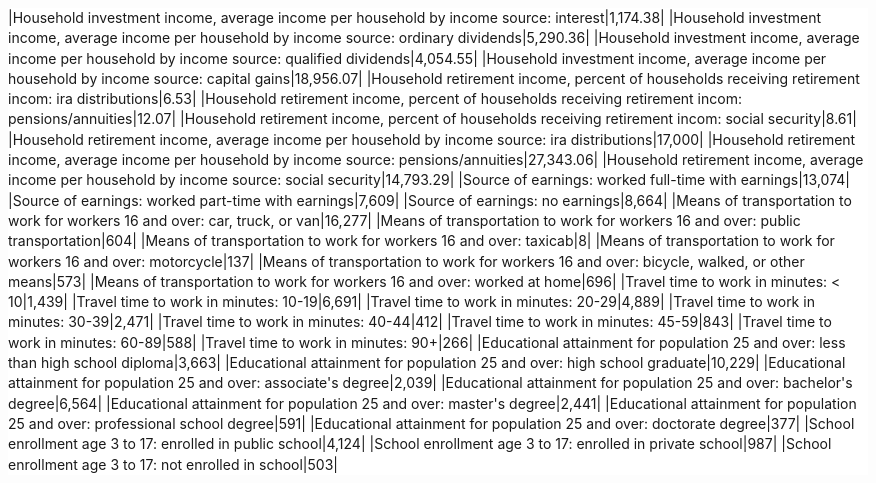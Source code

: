 |Household investment income, average income per household by income source: interest|1,174.38|
|Household investment income, average income per household by income source: ordinary dividends|5,290.36|
|Household investment income, average income per household by income source: qualified dividends|4,054.55|
|Household investment income, average income per household by income source: capital gains|18,956.07|
|Household retirement income, percent of households receiving retirement incom: ira distributions|6.53|
|Household retirement income, percent of households receiving retirement incom: pensions/annuities|12.07|
|Household retirement income, percent of households receiving retirement incom: social security|8.61|
|Household retirement income, average income per household by income source: ira distributions|17,000|
|Household retirement income, average income per household by income source: pensions/annuities|27,343.06|
|Household retirement income, average income per household by income source: social security|14,793.29|
|Source of earnings: worked full-time with earnings|13,074|
|Source of earnings: worked part-time with earnings|7,609|
|Source of earnings: no earnings|8,664|
|Means of transportation to work for workers 16 and over: car, truck, or van|16,277|
|Means of transportation to work for workers 16 and over: public transportation|604|
|Means of transportation to work for workers 16 and over: taxicab|8|
|Means of transportation to work for workers 16 and over: motorcycle|137|
|Means of transportation to work for workers 16 and over: bicycle, walked, or other means|573|
|Means of transportation to work for workers 16 and over: worked at home|696|
|Travel time to work in minutes: < 10|1,439|
|Travel time to work in minutes: 10-19|6,691|
|Travel time to work in minutes: 20-29|4,889|
|Travel time to work in minutes: 30-39|2,471|
|Travel time to work in minutes: 40-44|412|
|Travel time to work in minutes: 45-59|843|
|Travel time to work in minutes: 60-89|588|
|Travel time to work in minutes: 90+|266|
|Educational attainment for population 25 and over: less than high school diploma|3,663|
|Educational attainment for population 25 and over: high school graduate|10,229|
|Educational attainment for population 25 and over: associate's degree|2,039|
|Educational attainment for population 25 and over: bachelor's degree|6,564|
|Educational attainment for population 25 and over: master's degree|2,441|
|Educational attainment for population 25 and over: professional school degree|591|
|Educational attainment for population 25 and over: doctorate degree|377|
|School enrollment age 3 to 17: enrolled in public school|4,124|
|School enrollment age 3 to 17: enrolled in private school|987|
|School enrollment age 3 to 17: not enrolled in school|503|
